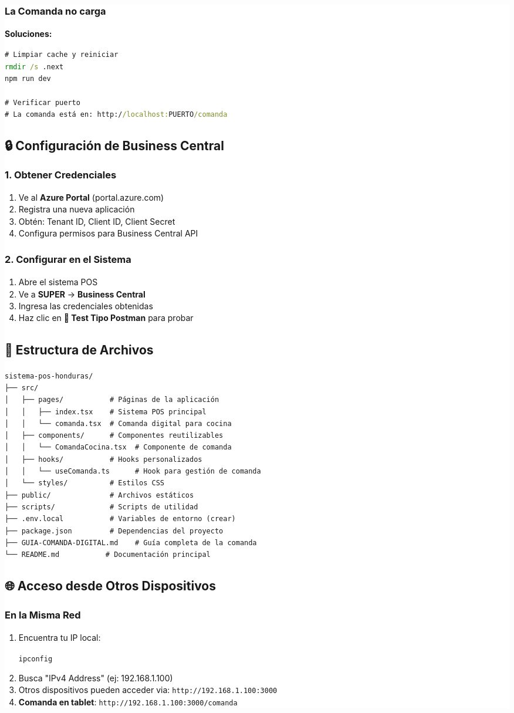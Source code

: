 ### La Comanda no carga
**Soluciones:**
```cmd
# Limpiar cache y reiniciar
rmdir /s .next
npm run dev

# Verificar puerto
# La comanda está en: http://localhost:PUERTO/comanda
```

## 🔒 Configuración de Business Central

### 1. Obtener Credenciales
1. Ve al **Azure Portal** (portal.azure.com)
2. Registra una nueva aplicación
3. Obtén: Tenant ID, Client ID, Client Secret
4. Configura permisos para Business Central API

### 2. Configurar en el Sistema
1. Abre el sistema POS
2. Ve a **SUPER** → **Business Central**
3. Ingresa las credenciales obtenidas
4. Haz clic en **🧪 Test Tipo Postman** para probar

## 📁 Estructura de Archivos

```
sistema-pos-honduras/
├── src/
│   ├── pages/           # Páginas de la aplicación
│   │   ├── index.tsx    # Sistema POS principal
│   │   └── comanda.tsx  # Comanda digital para cocina
│   ├── components/      # Componentes reutilizables
│   │   └── ComandaCocina.tsx  # Componente de comanda
│   ├── hooks/           # Hooks personalizados
│   │   └── useComanda.ts      # Hook para gestión de comanda
│   └── styles/          # Estilos CSS
├── public/              # Archivos estáticos
├── scripts/             # Scripts de utilidad
├── .env.local           # Variables de entorno (crear)
├── package.json         # Dependencias del proyecto
├── GUIA-COMANDA-DIGITAL.md    # Guía completa de la comanda
└── README.md           # Documentación principal
```

## 🌐 Acceso desde Otros Dispositivos

### En la Misma Red
1. Encuentra tu IP local:
   ```cmd
   ipconfig
   ```
2. Busca "IPv4 Address" (ej: 192.168.1.100)
3. Otros dispositivos pueden acceder via: `http://192.168.1.100:3000`
4. **Comanda en tablet**: `http://192.168.1.100:3000/comanda`
